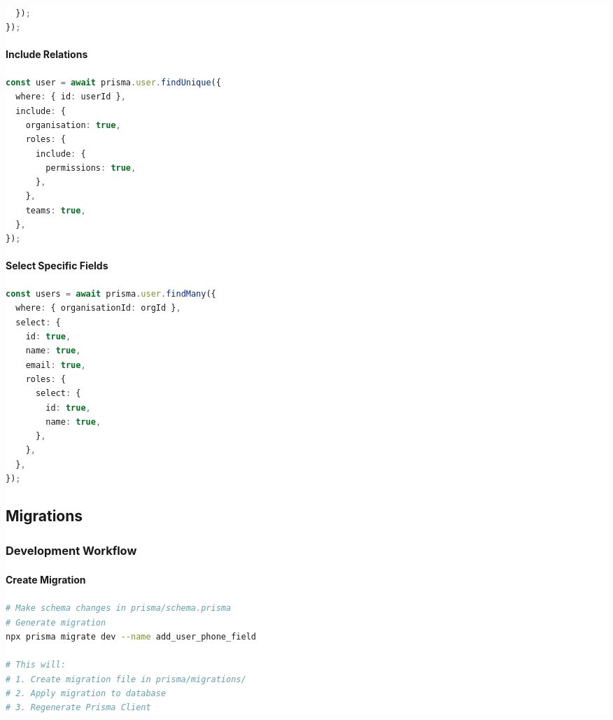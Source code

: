 ```typescript
  });
});
```

#### Include Relations

```typescript
const user = await prisma.user.findUnique({
  where: { id: userId },
  include: {
    organisation: true,
    roles: {
      include: {
        permissions: true,
      },
    },
    teams: true,
  },
});
```

#### Select Specific Fields

```typescript
const users = await prisma.user.findMany({
  where: { organisationId: orgId },
  select: {
    id: true,
    name: true,
    email: true,
    roles: {
      select: {
        id: true,
        name: true,
      },
    },
  },
});
```

## Migrations

### Development Workflow

#### Create Migration

```bash
# Make schema changes in prisma/schema.prisma
# Generate migration
npx prisma migrate dev --name add_user_phone_field

# This will:
# 1. Create migration file in prisma/migrations/
# 2. Apply migration to database
# 3. Regenerate Prisma Client
```
